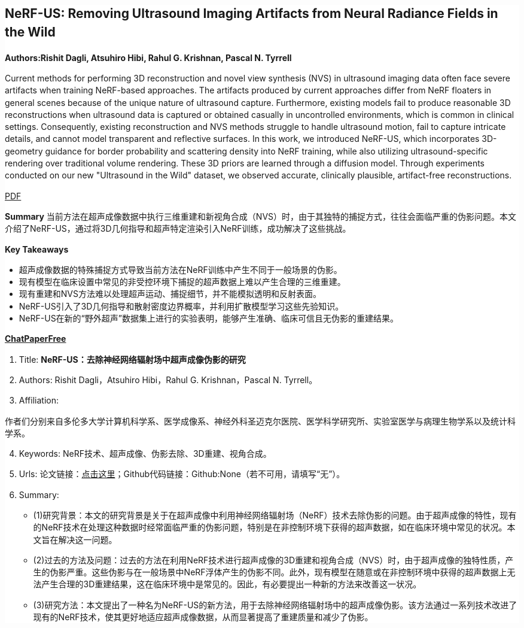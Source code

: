 

## NeRF-US: Removing Ultrasound Imaging Artifacts from Neural Radiance   Fields in the Wild

**Authors:Rishit Dagli, Atsuhiro Hibi, Rahul G. Krishnan, Pascal N. Tyrrell**

Current methods for performing 3D reconstruction and novel view synthesis (NVS) in ultrasound imaging data often face severe artifacts when training NeRF-based approaches. The artifacts produced by current approaches differ from NeRF floaters in general scenes because of the unique nature of ultrasound capture. Furthermore, existing models fail to produce reasonable 3D reconstructions when ultrasound data is captured or obtained casually in uncontrolled environments, which is common in clinical settings. Consequently, existing reconstruction and NVS methods struggle to handle ultrasound motion, fail to capture intricate details, and cannot model transparent and reflective surfaces. In this work, we introduced NeRF-US, which incorporates 3D-geometry guidance for border probability and scattering density into NeRF training, while also utilizing ultrasound-specific rendering over traditional volume rendering. These 3D priors are learned through a diffusion model. Through experiments conducted on our new "Ultrasound in the Wild" dataset, we observed accurate, clinically plausible, artifact-free reconstructions. 

[PDF](http://arxiv.org/abs/2408.10258v2) 

**Summary**
当前方法在超声成像数据中执行三维重建和新视角合成（NVS）时，由于其独特的捕捉方式，往往会面临严重的伪影问题。本文介绍了NeRF-US，通过将3D几何指导和超声特定渲染引入NeRF训练，成功解决了这些挑战。

**Key Takeaways**
- 超声成像数据的特殊捕捉方式导致当前方法在NeRF训练中产生不同于一般场景的伪影。
- 现有模型在临床设置中常见的非受控环境下捕捉的超声数据上难以产生合理的三维重建。
- 现有重建和NVS方法难以处理超声运动、捕捉细节，并不能模拟透明和反射表面。
- NeRF-US引入了3D几何指导和散射密度边界概率，并利用扩散模型学习这些先验知识。
- NeRF-US在新的“野外超声”数据集上进行的实验表明，能够产生准确、临床可信且无伪影的重建结果。

**[ChatPaperFree](https://huggingface.co/spaces/Kedreamix/ChatPaperFree)**





1. Title: **NeRF-US：去除神经网络辐射场中超声成像伪影的研究**

2. Authors: Rishit Dagli，Atsuhiro Hibi，Rahul G. Krishnan，Pascal N. Tyrrell。

3. Affiliation: 

作者们分别来自多伦多大学计算机科学系、医学成像系、神经外科圣迈克尔医院、医学科学研究所、实验室医学与病理生物学系以及统计科学系。

4. Keywords: NeRF技术、超声成像、伪影去除、3D重建、视角合成。

5. Urls: 论文链接：[点击这里](https://www.example.com)；Github代码链接：Github:None（若不可用，请填写“无”）。

6. Summary: 

    - (1)研究背景：本文的研究背景是关于在超声成像中利用神经网络辐射场（NeRF）技术去除伪影的问题。由于超声成像的特性，现有的NeRF技术在处理这种数据时经常面临严重的伪影问题，特别是在非控制环境下获得的超声数据，如在临床环境中常见的状况。本文旨在解决这一问题。
    
    - (2)过去的方法及问题：过去的方法在利用NeRF技术进行超声成像的3D重建和视角合成（NVS）时，由于超声成像的独特性质，产生的伪影严重。这些伪影与在一般场景中NeRF浮体产生的伪影不同。此外，现有模型在随意或在非控制环境中获得的超声数据上无法产生合理的3D重建结果，这在临床环境中是常见的。因此，有必要提出一种新的方法来改善这一状况。
    
    - (3)研究方法：本文提出了一种名为NeRF-US的新方法，用于去除神经网络辐射场中的超声成像伪影。该方法通过一系列技术改进了现有的NeRF技术，使其更好地适应超声成像数据，从而显著提高了重建质量和减少了伪影。
    